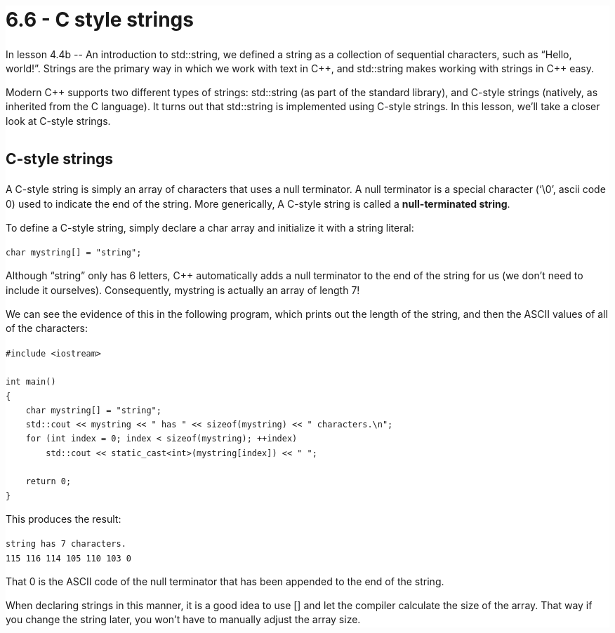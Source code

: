 
# 6.6 - C style strings

In lesson 4.4b -- An introduction to std::string, we defined a string as a collection of sequential characters, such as “Hello, world!”. Strings are the primary way in which we work with text in C++, and std::string makes working with strings in C++ easy.

Modern C++ supports two different types of strings: std::string (as part of the standard library), and C-style strings (natively, as inherited from the C language). It turns out that std::string is implemented using C-style strings. In this lesson, we’ll take a closer look at C-style strings.

## C-style strings

A C-style string is simply an array of characters that uses a null terminator. A null terminator is a special character (‘\0’, ascii code 0) used to indicate the end of the string. More generically, A C-style string is called a **null-terminated string**.

To define a C-style string, simply declare a char array and initialize it with a string literal:

```
char mystring[] = "string";
```

Although “string” only has 6 letters, C++ automatically adds a null terminator to the end of the string for us (we don’t need to include it ourselves). Consequently, mystring is actually an array of length 7!

We can see the evidence of this in the following program, which prints out the length of the string, and then the ASCII values of all of the characters:


```
#include <iostream>

int main()
{
    char mystring[] = "string";
    std::cout << mystring << " has " << sizeof(mystring) << " characters.\n";
    for (int index = 0; index < sizeof(mystring); ++index)
        std::cout << static_cast<int>(mystring[index]) << " ";

    return 0;
}
```

This produces the result:

```
string has 7 characters.
115 116 114 105 110 103 0
```

That 0 is the ASCII code of the null terminator that has been appended to the end of the string.

When declaring strings in this manner, it is a good idea to use [] and let the compiler calculate the size of the array. That way if you change the string later, you won’t have to manually adjust the array size.
